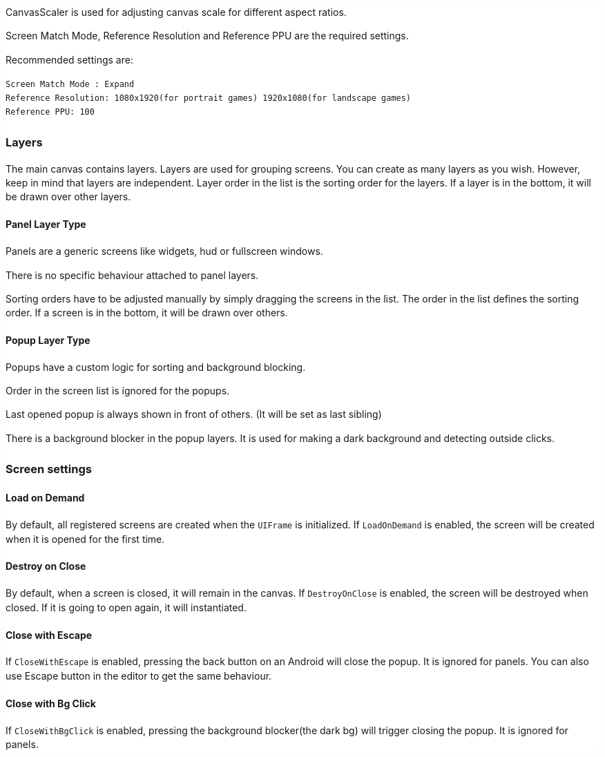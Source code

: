 CanvasScaler is used for adjusting canvas scale for different aspect ratios.

Screen Match Mode, Reference Resolution and Reference PPU are the required settings.

Recommended settings are:
```
Screen Match Mode : Expand
Reference Resolution: 1080x1920(for portrait games) 1920x1080(for landscape games)
Reference PPU: 100
```

### Layers

The main canvas contains layers. Layers are used for grouping screens. 
You can create as many layers as you wish. However, keep in mind that layers are independent. 
Layer order in the list is the sorting order for the layers. If a layer is in the bottom, it will be drawn over other layers.

#### Panel Layer Type

Panels are a generic screens like widgets, hud or fullscreen windows. 

There is no specific behaviour attached to panel layers. 

Sorting orders have to be adjusted manually by simply dragging the screens in the list. 
The order in the list defines the sorting order. If a screen is in the bottom, it will be drawn over others.


#### Popup Layer Type

Popups have a custom logic for sorting and background blocking. 

Order in the screen list is ignored for the popups. 

Last opened popup is always shown in front of others. (It will be set as last sibling)

There is a background blocker in the popup layers. It is used for making a dark background and detecting outside clicks.

### Screen settings

#### Load on Demand
By default, all registered screens are created when the `UIFrame` is initialized. 
If `LoadOnDemand` is enabled, the screen will be created when it is opened for the first time.

#### Destroy on Close
By default, when a screen is closed, it will remain in the canvas.
If `DestroyOnClose` is enabled, the screen will be destroyed when closed.
If it is going to open again, it will instantiated. 

#### Close with Escape
If `CloseWithEscape` is enabled, pressing the back button on an Android will close the popup. 
It is ignored for panels.
You can also use Escape button in the editor to get the same behaviour.

#### Close with Bg Click
If `CloseWithBgClick` is enabled, pressing the background blocker(the dark bg) will trigger closing the popup.
It is ignored for panels.
